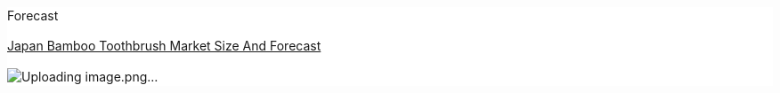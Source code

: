 Forecast</a></p><p><a href="https://github.com/DipramanCMRI02/AIWith/blob/main/Bamboo-Toothbrush-Market/Bamboo-Toothbrush-Market.md">Japan Bamboo Toothbrush Market Size And Forecast</a></p>
![Uploading image.png…]()
